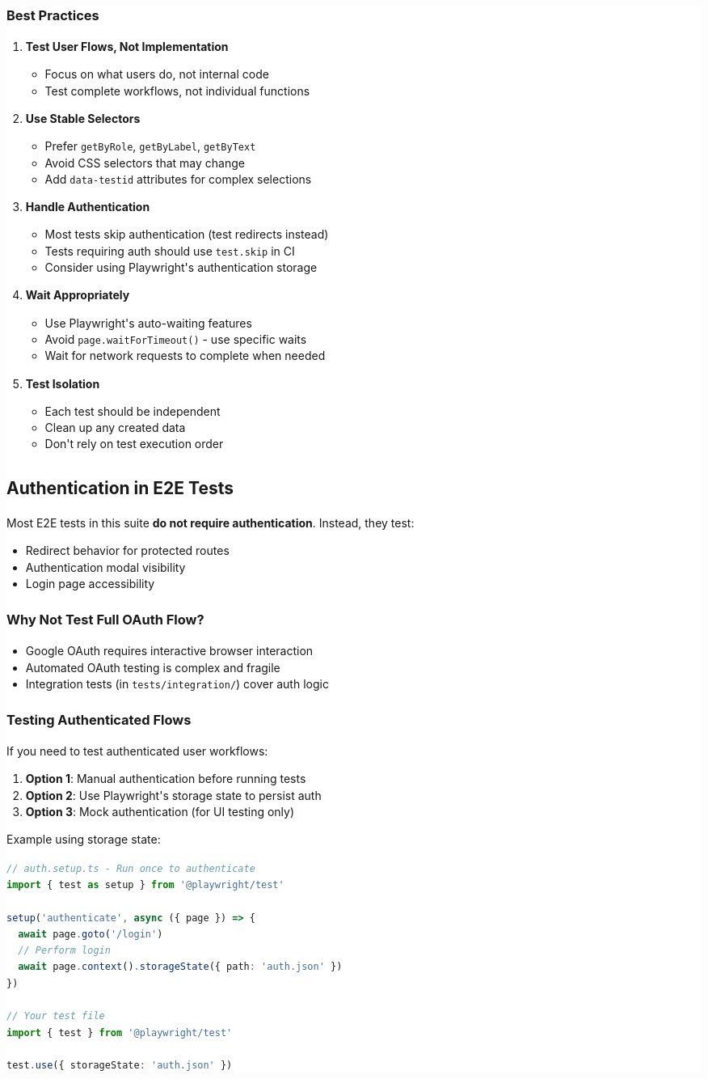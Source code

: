 ```typescript
```

### Best Practices

1. **Test User Flows, Not Implementation**
   - Focus on what users do, not internal code
   - Test complete workflows, not individual functions

2. **Use Stable Selectors**
   - Prefer `getByRole`, `getByLabel`, `getByText`
   - Avoid CSS selectors that may change
   - Add `data-testid` attributes for complex selections

3. **Handle Authentication**
   - Most tests skip authentication (test redirects instead)
   - Tests requiring auth should use `test.skip` in CI
   - Consider using Playwright's authentication storage

4. **Wait Appropriately**
   - Use Playwright's auto-waiting features
   - Avoid `page.waitForTimeout()` - use specific waits
   - Wait for network requests to complete when needed

5. **Test Isolation**
   - Each test should be independent
   - Clean up any created data
   - Don't rely on test execution order

## Authentication in E2E Tests

Most E2E tests in this suite **do not require authentication**. Instead, they test:

- Redirect behavior for protected routes
- Authentication modal visibility
- Login page accessibility

### Why Not Test Full OAuth Flow?

- Google OAuth requires interactive browser interaction
- Automated OAuth testing is complex and fragile
- Integration tests (in `tests/integration/`) cover auth logic

### Testing Authenticated Flows

If you need to test authenticated user workflows:

1. **Option 1**: Manual authentication before running tests
2. **Option 2**: Use Playwright's storage state to persist auth
3. **Option 3**: Mock authentication (for UI testing only)

Example using storage state:

```typescript
// auth.setup.ts - Run once to authenticate
import { test as setup } from '@playwright/test'

setup('authenticate', async ({ page }) => {
  await page.goto('/login')
  // Perform login
  await page.context().storageState({ path: 'auth.json' })
})

// Your test file
import { test } from '@playwright/test'

test.use({ storageState: 'auth.json' })

```